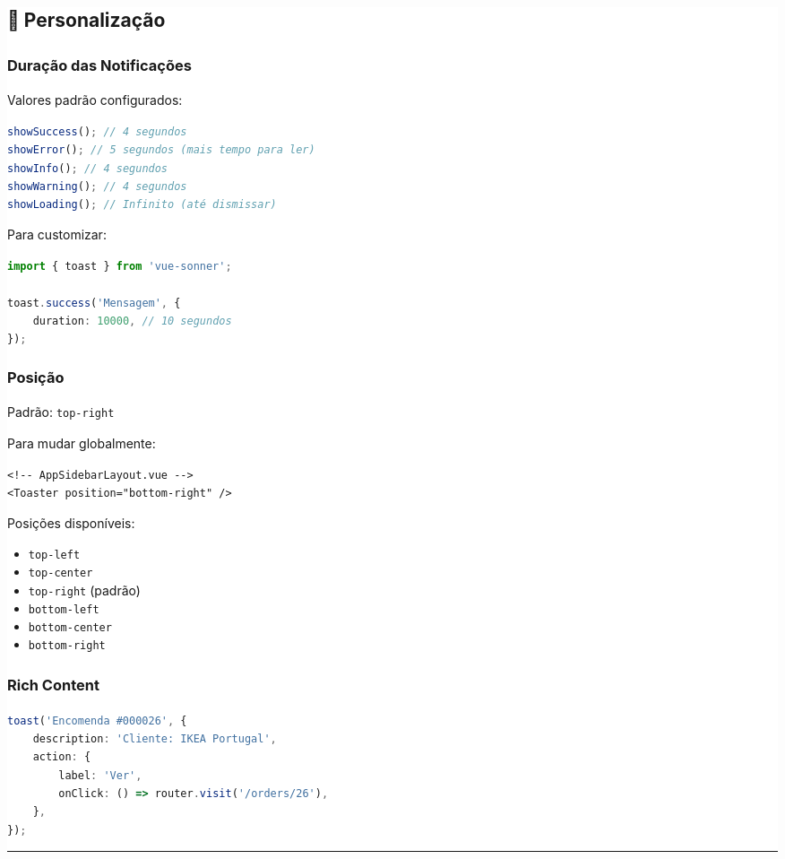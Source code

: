 
## 🎨 Personalização

### Duração das Notificações

Valores padrão configurados:

```typescript
showSuccess(); // 4 segundos
showError(); // 5 segundos (mais tempo para ler)
showInfo(); // 4 segundos
showWarning(); // 4 segundos
showLoading(); // Infinito (até dismissar)
```

Para customizar:

```typescript
import { toast } from 'vue-sonner';

toast.success('Mensagem', {
    duration: 10000, // 10 segundos
});
```

### Posição

Padrão: `top-right`

Para mudar globalmente:

```vue
<!-- AppSidebarLayout.vue -->
<Toaster position="bottom-right" />
```

Posições disponíveis:

- `top-left`
- `top-center`
- `top-right` (padrão)
- `bottom-left`
- `bottom-center`
- `bottom-right`

### Rich Content

```typescript
toast('Encomenda #000026', {
    description: 'Cliente: IKEA Portugal',
    action: {
        label: 'Ver',
        onClick: () => router.visit('/orders/26'),
    },
});
```

---